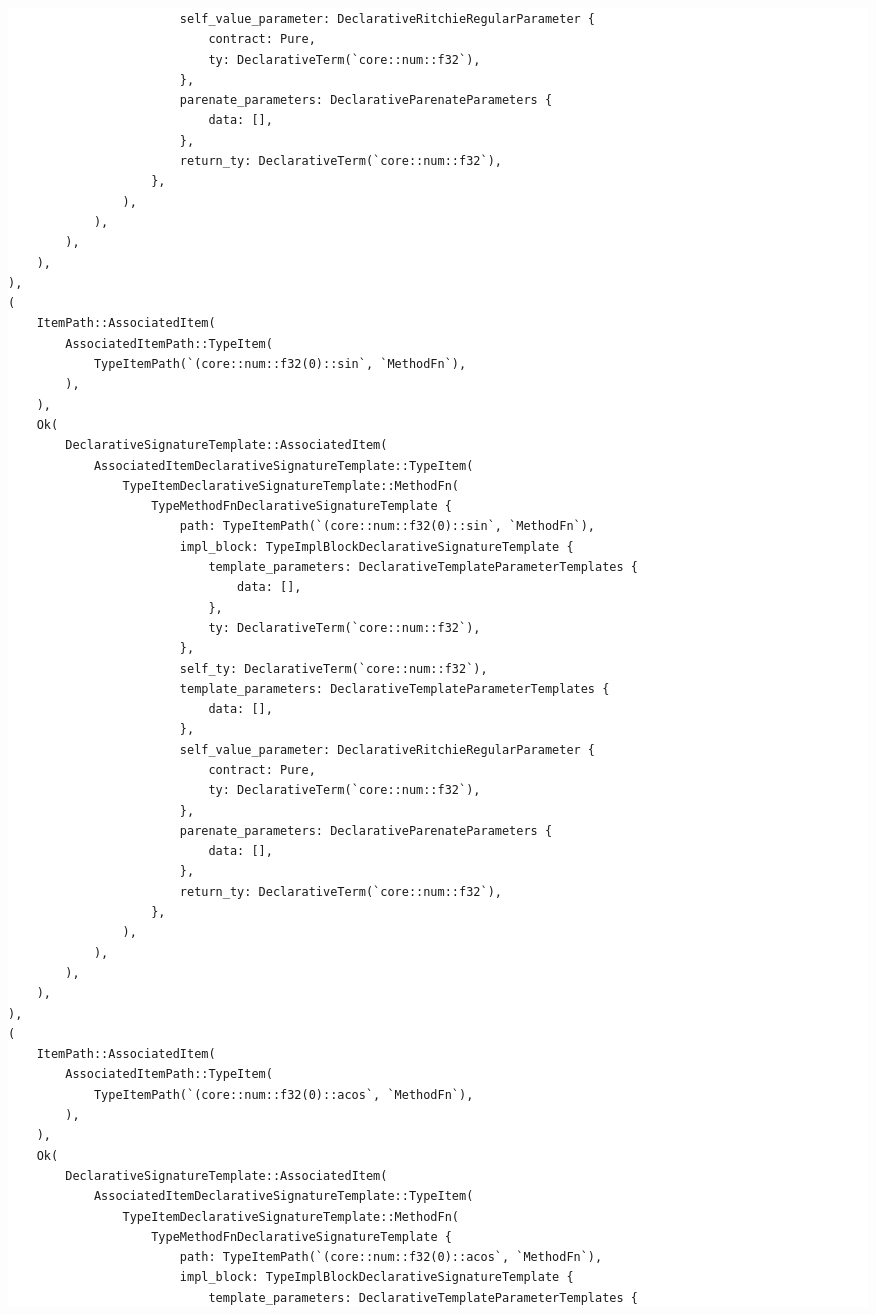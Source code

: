                             self_value_parameter: DeclarativeRitchieRegularParameter {
                                contract: Pure,
                                ty: DeclarativeTerm(`core::num::f32`),
                            },
                            parenate_parameters: DeclarativeParenateParameters {
                                data: [],
                            },
                            return_ty: DeclarativeTerm(`core::num::f32`),
                        },
                    ),
                ),
            ),
        ),
    ),
    (
        ItemPath::AssociatedItem(
            AssociatedItemPath::TypeItem(
                TypeItemPath(`(core::num::f32(0)::sin`, `MethodFn`),
            ),
        ),
        Ok(
            DeclarativeSignatureTemplate::AssociatedItem(
                AssociatedItemDeclarativeSignatureTemplate::TypeItem(
                    TypeItemDeclarativeSignatureTemplate::MethodFn(
                        TypeMethodFnDeclarativeSignatureTemplate {
                            path: TypeItemPath(`(core::num::f32(0)::sin`, `MethodFn`),
                            impl_block: TypeImplBlockDeclarativeSignatureTemplate {
                                template_parameters: DeclarativeTemplateParameterTemplates {
                                    data: [],
                                },
                                ty: DeclarativeTerm(`core::num::f32`),
                            },
                            self_ty: DeclarativeTerm(`core::num::f32`),
                            template_parameters: DeclarativeTemplateParameterTemplates {
                                data: [],
                            },
                            self_value_parameter: DeclarativeRitchieRegularParameter {
                                contract: Pure,
                                ty: DeclarativeTerm(`core::num::f32`),
                            },
                            parenate_parameters: DeclarativeParenateParameters {
                                data: [],
                            },
                            return_ty: DeclarativeTerm(`core::num::f32`),
                        },
                    ),
                ),
            ),
        ),
    ),
    (
        ItemPath::AssociatedItem(
            AssociatedItemPath::TypeItem(
                TypeItemPath(`(core::num::f32(0)::acos`, `MethodFn`),
            ),
        ),
        Ok(
            DeclarativeSignatureTemplate::AssociatedItem(
                AssociatedItemDeclarativeSignatureTemplate::TypeItem(
                    TypeItemDeclarativeSignatureTemplate::MethodFn(
                        TypeMethodFnDeclarativeSignatureTemplate {
                            path: TypeItemPath(`(core::num::f32(0)::acos`, `MethodFn`),
                            impl_block: TypeImplBlockDeclarativeSignatureTemplate {
                                template_parameters: DeclarativeTemplateParameterTemplates {